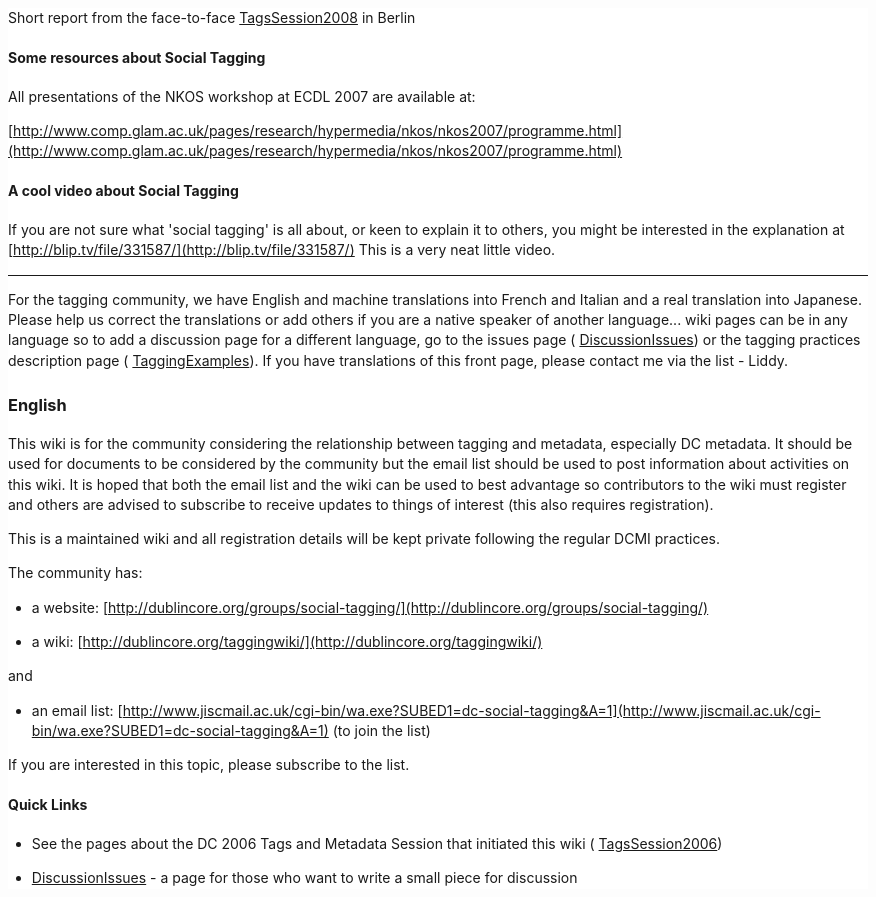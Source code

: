 Short report from the face-to-face [TagsSession2008](http://dublincore.org/taggingwiki/TagsSession2008) in Berlin

#### Some resources about Social Tagging

All presentations of the NKOS workshop at ECDL 2007 are available at:

[http://www.comp.glam.ac.uk/pages/research/hypermedia/nkos/nkos2007/programme.html](http://www.comp.glam.ac.uk/pages/research/hypermedia/nkos/nkos2007/programme.html)

#### A cool video about Social Tagging

If you are not sure what 'social tagging' is all about, or keen to explain it to others, you might be interested in the explanation at [http://blip.tv/file/331587/](http://blip.tv/file/331587/) This is a very neat little video.

* * *

For the tagging community, we have English and machine translations into French and Italian and a real translation into Japanese. Please help us correct the translations or add others if you are a native speaker of another language... wiki pages can be in any language so to add a discussion page for a different language, go to the issues page ( [DiscussionIssues](http://dublincore.org/taggingwiki/DiscussionIssues)) or the tagging practices description page ( [TaggingExamples](http://dublincore.org/taggingwiki/TaggingExamples)). If you have translations of this front page, please contact me via the list - Liddy.

### English

This wiki is for the community considering the relationship between tagging and metadata, especially DC metadata. It should be used for documents to be considered by the community but the email list should be used to post information about activities on this wiki. It is hoped that both the email list and the wiki can be used to best advantage so contributors to the wiki must register and others are advised to subscribe to receive updates to things of interest (this also requires registration).

This is a maintained wiki and all registration details will be kept private following the regular DCMI practices.

The community has:

- a website: [http://dublincore.org/groups/social-tagging/](http://dublincore.org/groups/social-tagging/)

- a wiki: [http://dublincore.org/taggingwiki/](http://dublincore.org/taggingwiki/)

and

- an email list: [http://www.jiscmail.ac.uk/cgi-bin/wa.exe?SUBED1=dc-social-tagging&A=1](http://www.jiscmail.ac.uk/cgi-bin/wa.exe?SUBED1=dc-social-tagging&A=1) (to join the list)

If you are interested in this topic, please subscribe to the list.

#### Quick Links

- See the pages about the DC 2006 Tags and Metadata Session that initiated this wiki ( [TagsSession2006](http://dublincore.org/taggingwiki/TagsSession2006))

- [DiscussionIssues](http://dublincore.org/taggingwiki/DiscussionIssues) - a page for those who want to write a small piece for discussion
